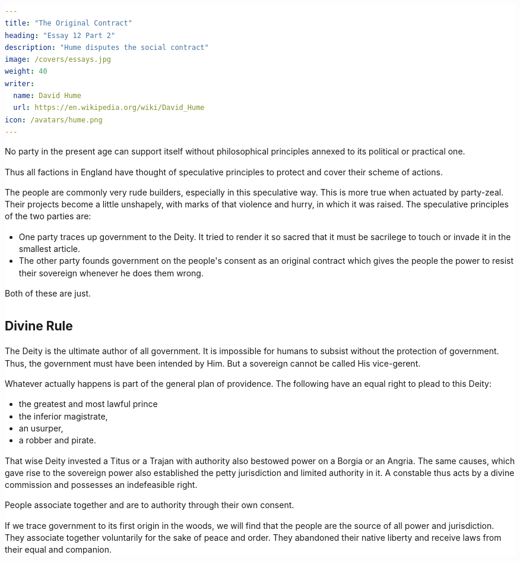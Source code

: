 ```yaml
---
title: "The Original Contract"
heading: "Essay 12 Part 2"
description: "Hume disputes the social contract"
image: /covers/essays.jpg
weight: 40
writer:
  name: David Hume
  url: https://en.wikipedia.org/wiki/David_Hume
icon: /avatars/hume.png
---
```



No party in the present age can support itself without philosophical principles annexed to its political or practical one.

Thus all factions in England have thought of speculative principles to protect and cover their scheme of actions.

The people are commonly very rude builders, especially in this speculative way. This is more true when actuated by party-zeal. Their projects  become a little unshapely, with marks of that violence and hurry, in which it was raised. The speculative principles of the two parties are:

- One party traces up government to the Deity. It tried to render it so sacred that it must be sacrilege to touch or invade it in the smallest article. 
- The other party founds government on the people's consent as an original contract which gives the people the power to resist their sovereign whenever he does them wrong. 

Both of these are just. 


## Divine Rule

The Deity is the ultimate author of all government. It is impossible for humans to subsist without the protection of government. Thus, the government must have been intended by Him. But a sovereign cannot be called His vice-gerent. 

Whatever actually happens is part of the general plan of providence. The following have an equal right to plead to this Deity:
- the greatest and most lawful prince 
- the inferior magistrate,
- an usurper,
- a robber and pirate. 

That wise Deity invested a Titus or a Trajan with authority also bestowed power on a Borgia or an Angria. The same causes, which gave rise to the sovereign power also established the petty jurisdiction and limited authority in it. A constable thus acts by a divine commission and possesses an indefeasible right.

People associate together and are to authority through their own consent.

If we trace government to its first origin in the woods, we will find that the people are the source of all power and jurisdiction. They associate together voluntarily for the sake of peace and order. They abandoned their native liberty and receive laws from their equal and companion. 
